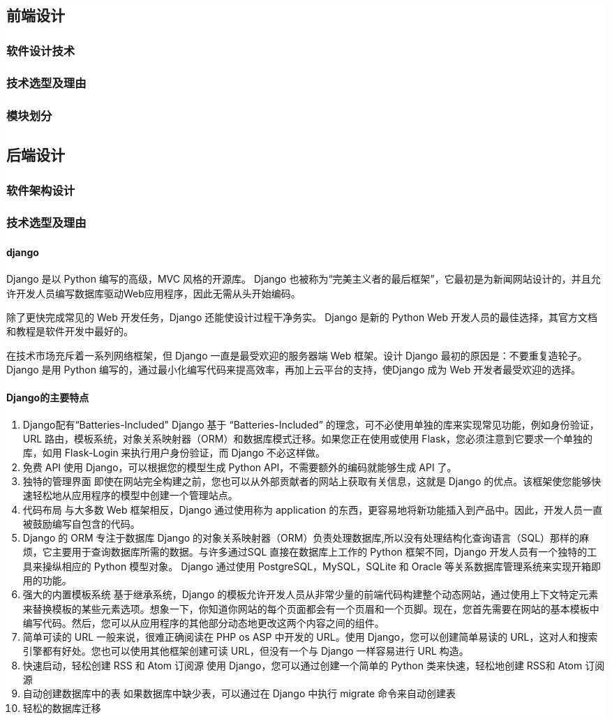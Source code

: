 











## 前端设计

### 软件设计技术



###  技术选型及理由



###  模块划分



## 后端设计

### 软件架构设计





### 技术选型及理由

#### django

Django 是以 Python 编写的高级，MVC 风格的开源库。 Django 也被称为“完美主义者的最后框架”，它最初是为新闻网站设计的，并且允许开发人员编写数据库驱动Web应用程序，因此无需从头开始编码。

除了更快完成常见的 Web 开发任务，Django 还能使设计过程干净务实。 Django 是新的 Python Web 开发人员的最佳选择，其官方文档和教程是软件开发中最好的。

在技术市场充斥着一系列网络框架，但 Django 一直是最受欢迎的服务器端 Web 框架。设计 Django 最初的原因是：不要重复造轮子。 Django 是用 Python 编写的，通过最小化编写代码来提高效率，再加上云平台的支持，使Django 成为 Web 开发者最受欢迎的选择。

#### Django的主要特点

1. Django配有“Batteries-Included"
   Django 基于 “Batteries-Included” 的理念，可不必使用单独的库来实现常见功能，例如身份验证，URL 路由，模板系统，对象关系映射器（ORM）和数据库模式迁移。如果您正在使用或使用 Flask，您必须注意到它要求一个单独的库，如用 Flask-Login 来执行用户身份验证，而 Django 不必这样做。
2. 免费 API
   使用 Django，可以根据您的模型生成 Python API，不需要额外的编码就能够生成 API 了。
3. 独特的管理界面
   即使在网站完全构建之前，您也可以从外部贡献者的网站上获取有关信息，这就是 Django 的优点。该框架使您能够快速轻松地从应用程序的模型中创建一个管理站点。
4. 代码布局
   与大多数 Web 框架相反，Django 通过使用称为 application 的东西，更容易地将新功能插入到产品中。因此，开发人员一直被鼓励编写自包含的代码。
5. Django 的 ORM 专注于数据库
   Django 的对象关系映射器（ORM）负责处理数据库,所以没有处理结构化查询语言（SQL）那样的麻烦，它主要用于查询数据库所需的数据。与许多通过SQL 直接在数据库上工作的 Python 框架不同，Django 开发人员有一个独特的工具来操纵相应的 Python 模型对象。 Django 通过使用 PostgreSQL，MySQL，SQLite 和 Oracle 等关系数据库管理系统来实现开箱即用的功能。
6. 强大的内置模板系统
   基于继承系统，Django 的模板允许开发人员从非常少量的前端代码构建整个动态网站，通过使用上下文特定元素来替换模板的某些元素选项。想象一下，你知道你网站的每个页面都会有一个页眉和一个页脚。现在，您首先需要在网站的基本模板中编写代码。然后，您可以从应用程序的其他部分动态地更改这两个内容之间的组件。
7. 简单可读的 URL
   一般来说，很难正确阅读在 PHP os ASP 中开发的 URL。使用 Django，您可以创建简单易读的 URL，这对人和搜索引擎都有好处。您也可以使用其他框架创建可读 URL，但没有一个与 Django 一样容易进行 URL 构造。
8. 快速启动，轻松创建 RSS 和 Atom 订阅源
   使用 Django，您可以通过创建一个简单的 Python 类来快速，轻松地创建 RSS和 Atom 订阅源
9. 自动创建数据库中的表
   如果数据库中缺少表，可以通过在 Django 中执行 migrate 命令来自动创建表
10. 轻松的数据库迁移